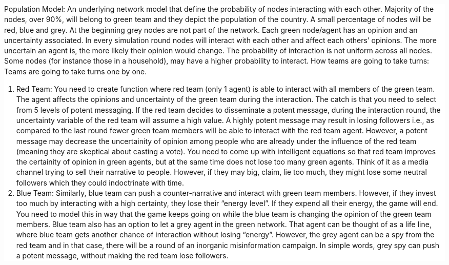 Population Model:
An underlying network model that define the probability of nodes interacting with each other.
Majority of the nodes, over 90%, will belong to green team and they depict the population of the country. A small percentage of nodes will be red, blue and grey. At the beginning grey
nodes are not part of the network.
Each green node/agent has an opinion and an uncertainty associated. In every simulation
round nodes will interact with each other and affect each others’ opinions. The more
uncertain an agent is, the more likely their opinion would change. The probability of
interaction is not uniform across all nodes. Some nodes (for instance those in a household),
may have a higher probability to interact.
How teams are going to take turns:
Teams are going to take turns one by one.
1. Red Team: You need to create function where red team (only 1 agent) is able to
interact with all members of the green team. The agent affects the opinions and
uncertainty of the green team during the interaction. The catch is that you need to
select from 5 levels of potent messaging. If the red team decides to disseminate a
potent message, during the interaction round, the uncertainty variable of the red team
will assume a high value. A highly potent message may result in losing followers i.e.,
as compared to the last round fewer green team members will be able to interact with
the red team agent. However, a potent message may decrease the uncertainity of
opinion among people who are already under the influence of the red team (meaning
they are skeptical about casting a vote). You need to come up with intelligent
equations so that red team improves the certainity of opinion in green agents, but at
the same time does not lose too many green agents. Think of it as a media channel
trying to sell their narrative to people. However, if they may big, claim, lie too much,
they might lose some neutral followers which they could indoctrinate with time.
2. Blue Team: Similarly, blue team can push a counter-narrative and interact with green
team members. However, if they invest too much by interacting with a high certainty,
they lose their “energy level”. If they expend all their energy, the game will end. You
need to model this in way that the game keeps going on while the blue team is
changing the opinion of the green team members. Blue team also has an option to let
a grey agent in the green network. That agent can be thought of as a life line, where
blue team gets another chance of interaction without losing “energy”. However, the
grey agent can be a spy from the red team and in that case, there will be a round of
an inorganic misinformation campaign. In simple words, grey spy can push a potent
message, without making the red team lose followers.
